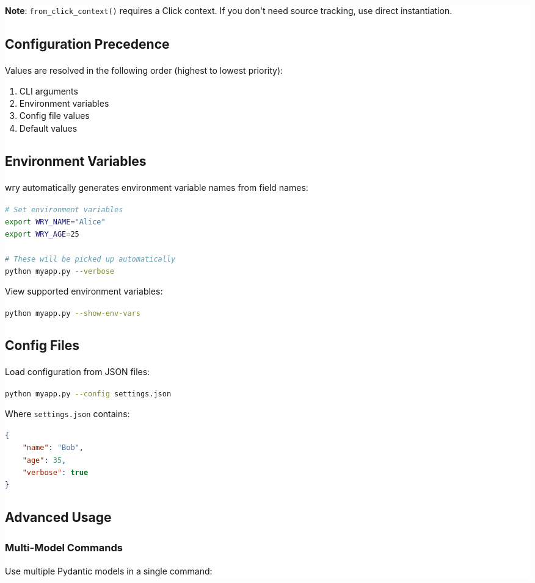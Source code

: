 **Note**: `from_click_context()` requires a Click context. If you don't need source tracking, use direct instantiation.

## Configuration Precedence

Values are resolved in the following order (highest to lowest priority):

1. CLI arguments
2. Environment variables
3. Config file values
4. Default values

## Environment Variables

wry automatically generates environment variable names from field names:

```bash
# Set environment variables
export WRY_NAME="Alice"
export WRY_AGE=25

# These will be picked up automatically
python myapp.py --verbose
```

View supported environment variables:

```bash
python myapp.py --show-env-vars
```

## Config Files

Load configuration from JSON files:

```bash
python myapp.py --config settings.json
```

Where `settings.json` contains:

```json
{
    "name": "Bob",
    "age": 35,
    "verbose": true
}
```

## Advanced Usage

### Multi-Model Commands

Use multiple Pydantic models in a single command:
